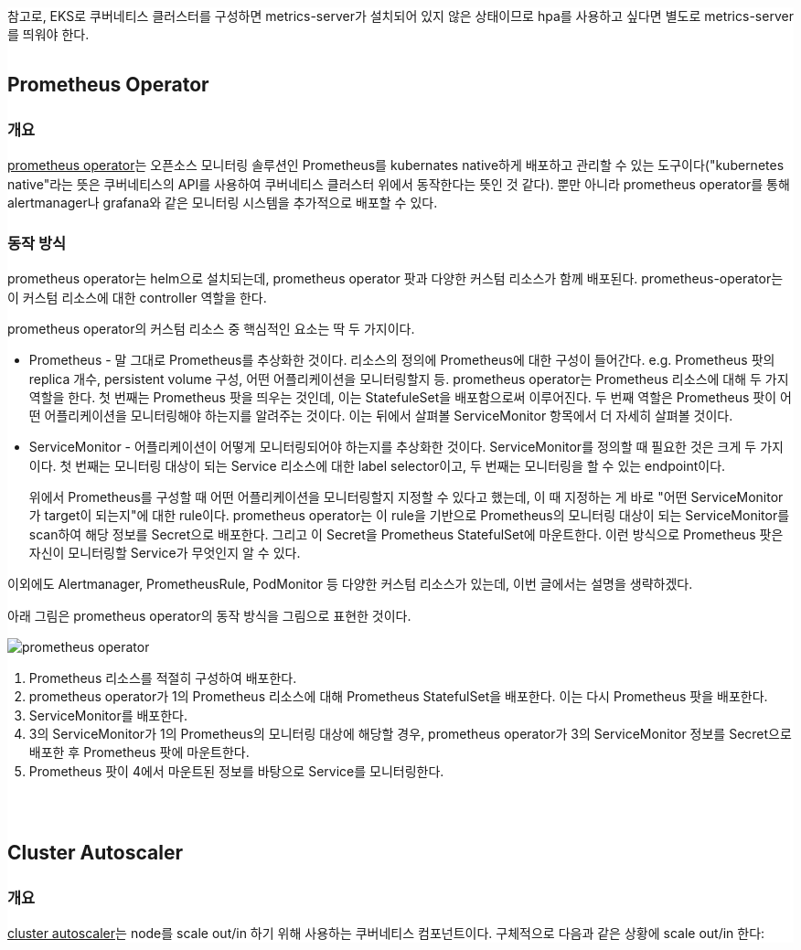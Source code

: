 참고로, EKS로 쿠버네티스 클러스터를 구성하면 metrics-server가 설치되어 있지 않은 상태이므로 hpa를 사용하고 싶다면 별도로 metrics-server를 띄워야 한다.
<br>

## Prometheus Operator

### 개요

[prometheus operator](https://github.com/prometheus-operator/prometheus-operator)는 오픈소스 모니터링 솔루션인 Prometheus를 kubernates native하게 배포하고 관리할 수 있는 도구이다("kubernetes native"라는 뜻은 쿠버네티스의 API를 사용하여 쿠버네티스 클러스터 위에서 동작한다는 뜻인 것 같다). 뿐만 아니라 prometheus operator를 통해 alertmanager나 grafana와 같은 모니터링 시스템을 추가적으로 배포할 수 있다.

### 동작 방식

prometheus operator는 helm으로 설치되는데, prometheus operator 팟과 다양한 커스텀 리소스가 함께 배포된다. prometheus-operator는 이 커스텀 리소스에 대한 controller 역할을 한다.

prometheus operator의 커스텀 리소스 중 핵심적인 요소는 딱 두 가지이다.

- Prometheus - 말 그대로 Prometheus를 추상화한 것이다. 리소스의 정의에 Prometheus에 대한 구성이 들어간다. e.g. Prometheus 팟의 replica 개수, persistent volume 구성, 어떤 어플리케이션을 모니터링할지 등.
prometheus operator는 Prometheus 리소스에 대해 두 가지 역할을 한다. 첫 번째는 Prometheus 팟을 띄우는 것인데, 이는 StatefuleSet을 배포함으로써 이루어진다. 두 번째 역할은 Prometheus 팟이 어떤 어플리케이션을 모니터링해야 하는지를 알려주는 것이다. 이는 뒤에서 살펴볼 ServiceMonitor 항목에서 더 자세히 살펴볼 것이다.
- ServiceMonitor - 어플리케이션이 어떻게 모니터링되어야 하는지를 추상화한 것이다. ServiceMonitor를 정의할 때 필요한 것은 크게 두 가지이다. 첫 번째는 모니터링 대상이 되는 Service 리소스에 대한 label selector이고, 두 번째는 모니터링을 할 수 있는 endpoint이다.

    위에서 Prometheus를 구성할 때 어떤 어플리케이션을 모니터링할지 지정할 수 있다고 했는데, 이 때 지정하는 게 바로 "어떤 ServiceMonitor가 target이 되는지"에 대한 rule이다. prometheus operator는 이 rule을 기반으로 Prometheus의 모니터링 대상이 되는 ServiceMonitor를 scan하여 해당 정보를 Secret으로 배포한다. 그리고 이 Secret을 Prometheus StatefulSet에 마운트한다. 이런 방식으로 Prometheus 팟은 자신이 모니터링할 Service가 무엇인지 알 수 있다.

이외에도 Alertmanager, PrometheusRule, PodMonitor 등 다양한 커스텀 리소스가 있는데, 이번 글에서는 설명을 생략하겠다.

아래 그림은 prometheus operator의 동작 방식을 그림으로 표현한 것이다.

![prometheus operator](/images/kubernetes_ops_components/prometheus-operator.png)

1. Prometheus 리소스를 적절히 구성하여 배포한다.
2. prometheus operator가 1의 Prometheus 리소스에 대해 Prometheus StatefulSet을 배포한다. 이는 다시 Prometheus 팟을 배포한다.
3. ServiceMonitor를 배포한다.
4. 3의 ServiceMonitor가 1의 Prometheus의 모니터링 대상에 해당할 경우, prometheus operator가 3의 ServiceMonitor 정보를 Secret으로 배포한 후 Prometheus 팟에 마운트한다.
5. Prometheus 팟이 4에서 마운트된 정보를 바탕으로 Service를 모니터링한다.
<br>

## Cluster Autoscaler

### 개요

[cluster autoscaler](https://github.com/kubernetes/autoscaler/tree/master/cluster-autoscaler)는 node를 scale out/in 하기 위해 사용하는 쿠버네티스 컴포넌트이다. 구체적으로 다음과 같은 상황에 scale out/in 한다:
